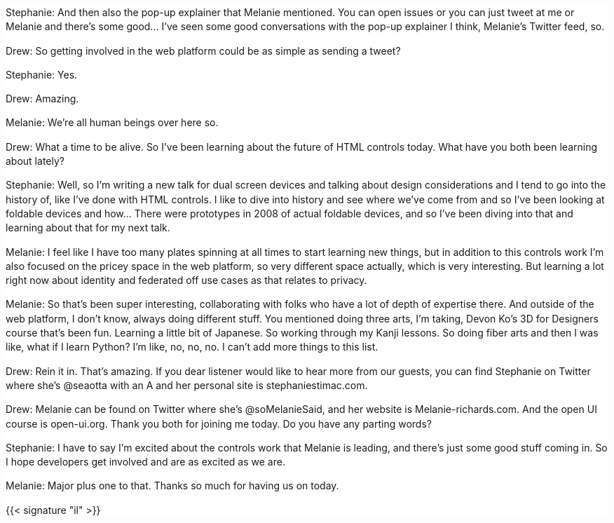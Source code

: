 <span class="smashing-tv-speaker">Stephanie:</span> And then also the pop-up explainer that Melanie mentioned. You can open issues or you can just tweet at me or Melanie and there’s some good... I’ve seen some good conversations with the pop-up explainer I think, Melanie’s Twitter feed, so.

<span class="smashing-tv-host">Drew:</span> So getting involved in the web platform could be as simple as sending a tweet?

<span class="smashing-tv-speaker">Stephanie:</span> Yes.

<span class="smashing-tv-host">Drew:</span> Amazing.

<span class="smashing-tv-speaker">Melanie:</span> We’re all human beings over here so.

<span class="smashing-tv-host">Drew:</span> What a time to be alive. So I’ve been learning about the future of HTML controls today. What have you both been learning about lately?

<span class="smashing-tv-speaker">Stephanie:</span> Well, so I’m writing a new talk for dual screen devices and talking about design considerations and I tend to go into the history of, like I’ve done with HTML controls. I like to dive into history and see where we’ve come from and so I’ve been looking at foldable devices and how... There were prototypes in 2008 of actual foldable devices, and so I’ve been diving into that and learning about that for my next talk.

<span class="smashing-tv-speaker">Melanie:</span> I feel like I have too many plates spinning at all times to start learning new things, but in addition to this controls work I’m also focused on the pricey space in the web platform, so very different space actually, which is very interesting. But learning a lot right now about identity and federated off use cases as that relates to privacy.

<span class="smashing-tv-speaker">Melanie:</span> So that’s been super interesting, collaborating with folks who have a lot of depth of expertise there. And outside of the web platform, I don’t know, always doing different stuff. You mentioned doing three arts, I’m taking, Devon Ko’s 3D for Designers course that’s been fun. Learning a little bit of Japanese. So working through my Kanji lessons. So doing fiber arts and then I was like, what if I learn Python? I’m like, no, no, no. I can’t add more things to this list.

<span class="smashing-tv-host">Drew:</span> Rein it in. That’s amazing. If you dear listener would like to hear more from our guests, you can find Stephanie on Twitter where she’s @seaotta with an A and her personal site is stephaniestimac.com.

<span class="smashing-tv-host">Drew:</span> Melanie can be found on Twitter where she’s @soMelanieSaid, and her website is Melanie-richards.com. And the open UI course is open-ui.org. Thank you both for joining me today. Do you have any parting words?

<span class="smashing-tv-speaker">Stephanie:</span> I have to say I’m excited about the controls work that Melanie is leading, and there’s just some good stuff coming in. So I hope developers get involved and are as excited as we are.

<span class="smashing-tv-speaker">Melanie:</span> Major plus one to that. Thanks so much for having us on today.

{{< signature "il" >}}
